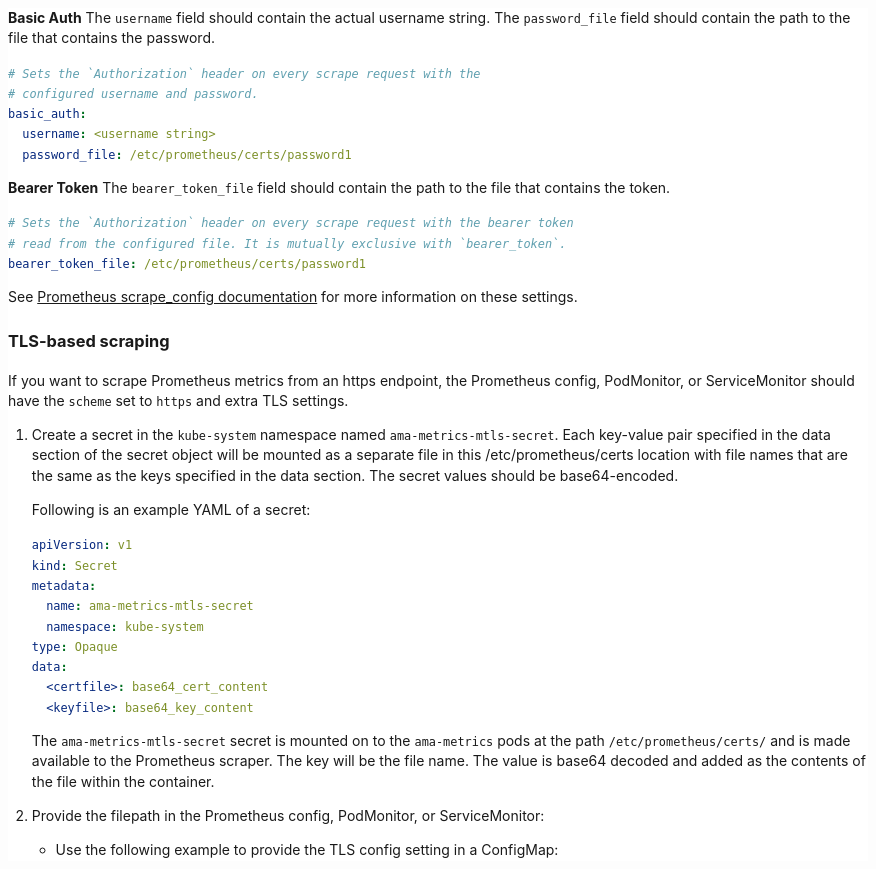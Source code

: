    **Basic Auth**
   The `username` field should contain the actual username string. The `password_file` field should contain the path to the file that contains the password.
   
   ```yaml
   # Sets the `Authorization` header on every scrape request with the
   # configured username and password.
   basic_auth:
     username: <username string>
     password_file: /etc/prometheus/certs/password1
   ```

   **Bearer Token**
   The `bearer_token_file` field should contain the path to the file that contains the token.

   ```yaml
   # Sets the `Authorization` header on every scrape request with the bearer token
   # read from the configured file. It is mutually exclusive with `bearer_token`.
   bearer_token_file: /etc/prometheus/certs/password1
   ```

See [Prometheus scrape_config documentation](https://prometheus.io/docs/prometheus/1.8/configuration/configuration/#scrape_config) for more information on these settings.
   


### TLS-based scraping

If you want to scrape Prometheus metrics from an https endpoint, the Prometheus config, PodMonitor, or ServiceMonitor should have the `scheme` set to `https` and extra TLS settings. 

1. Create a secret in the `kube-system` namespace named `ama-metrics-mtls-secret`. Each key-value pair specified in the data section of the secret object will be mounted as a separate file in this /etc/prometheus/certs location with file names that are the same as the keys specified in the data section. The secret values should be base64-encoded.

   Following is an example YAML of a secret:
   
   ```yaml
   apiVersion: v1
   kind: Secret
   metadata:
     name: ama-metrics-mtls-secret
     namespace: kube-system
   type: Opaque
   data:
     <certfile>: base64_cert_content    
     <keyfile>: base64_key_content 
   ```

   The `ama-metrics-mtls-secret` secret is mounted on to the `ama-metrics` pods at the path `/etc/prometheus/certs/` and is made available to the Prometheus scraper. The key will be the file name. The value is base64 decoded and added as the contents of the file within the container.

2. Provide the filepath in the Prometheus config, PodMonitor, or ServiceMonitor:

   - Use the following example to provide the TLS config setting in a ConfigMap:
   